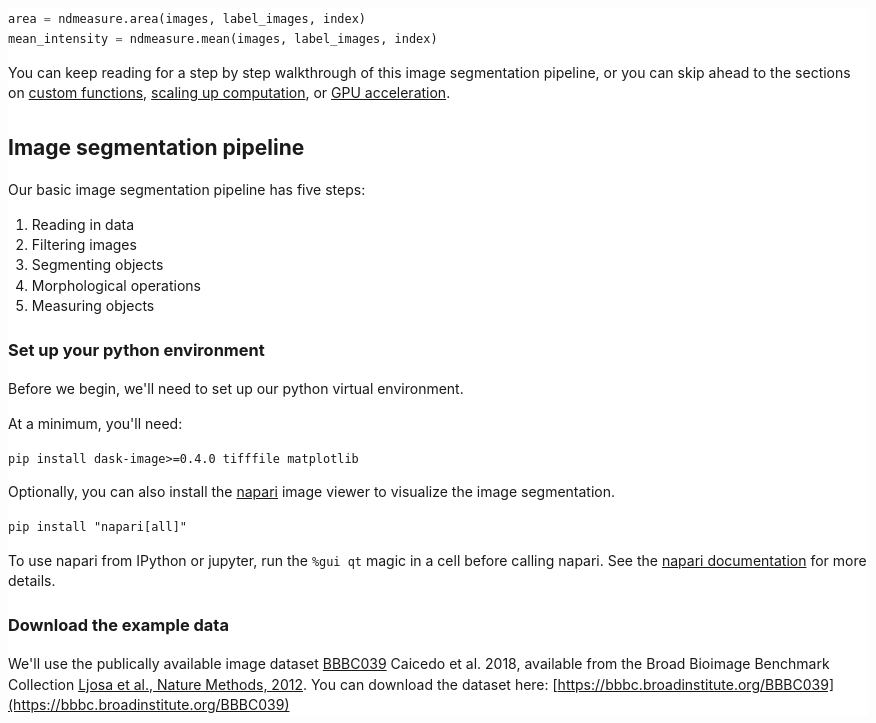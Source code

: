 ```python
area = ndmeasure.area(images, label_images, index)
mean_intensity = ndmeasure.mean(images, label_images, index)
```

You can keep reading for a step by step walkthrough of this image segmentation pipeline, or you can skip ahead to the sections on [custom functions](#Custom-functions), [scaling up computation](#Scaling-up-computation), or [GPU acceleration](#Bonus-content:-using-arrays-on-GPU).

## Image segmentation pipeline

Our basic image segmentation pipeline has five steps:

1. Reading in data
2. Filtering images
3. Segmenting objects
4. Morphological operations
5. Measuring objects

### Set up your python environment

Before we begin, we'll need to set up our python virtual environment.

At a minimum, you'll need:

```
pip install dask-image>=0.4.0 tifffile matplotlib
```

Optionally, you can also install the [napari](https://napari.org/) image viewer to visualize the image segmentation.

```
pip install "napari[all]"
```

To use napari from IPython or jupyter, run the `%gui qt` magic in a cell before calling napari. See the [napari documentation](https://napari.org/) for more details.

### Download the example data

We'll use the publically available image dataset [BBBC039](https://bbbc.broadinstitute.org/BBBC039) Caicedo et al. 2018, available from the Broad Bioimage Benchmark Collection [Ljosa et al., Nature Methods, 2012](http://dx.doi.org/10.1038/nmeth.2083). You can download the dataset here: [https://bbbc.broadinstitute.org/BBBC039](https://bbbc.broadinstitute.org/BBBC039)
